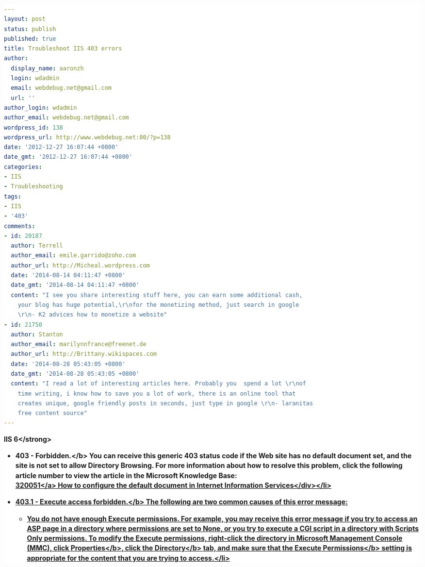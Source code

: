 ```yaml
---
layout: post
status: publish
published: true
title: Troubleshoot IIS 403 errors
author:
  display_name: aaronzh
  login: wdadmin
  email: webdebug.net@gmail.com
  url: ''
author_login: wdadmin
author_email: webdebug.net@gmail.com
wordpress_id: 138
wordpress_url: http://www.webdebug.net:80/?p=138
date: '2012-12-27 16:07:44 +0800'
date_gmt: '2012-12-27 16:07:44 +0800'
categories:
- IIS
- Troubleshooting
tags:
- IIS
- '403'
comments:
- id: 20187
  author: Terrell
  author_email: emile.garrido@zoho.com
  author_url: http://Micheal.wordpress.com
  date: '2014-08-14 04:11:47 +0800'
  date_gmt: '2014-08-14 04:11:47 +0800'
  content: "I see you share interesting stuff here, you can earn some additional cash,
    your blog has huge potential,\r\nfor the monetizing method, just search in google
    \r\n- K2 advices how to monetize a website"
- id: 21750
  author: Stanton
  author_email: marilynnfrance@freenet.de
  author_url: http://Brittany.wikispaces.com
  date: '2014-08-28 05:43:05 +0800'
  date_gmt: '2014-08-28 05:43:05 +0800'
  content: "I read a lot of interesting articles here. Probably you  spend a lot \r\nof
    time writing, i know how to save you a lot of work, there is an online tool that
    creates unique, google friendly posts in seconds, just type in google \r\n- laranitas
    free content source"
---
```

<p><strong>IIS 6<&#47;strong></p>
<ul>
<li><b>403 - Forbidden.<&#47;b>&nbsp;You can receive this generic 403 status code if the Web site has no default document set, and the site is not set to allow Directory Browsing. For more information about how to resolve this problem, click the following article number to view the article in the Microsoft Knowledge Base:
<div><a href="http:&#47;&#47;support.microsoft.com&#47;kb&#47;320051">320051<&#47;a>&nbsp;How to configure the default document in Internet Information Services<&#47;div><&#47;li></p>
<li><b>403.1 - Execute access forbidden.<&#47;b>&nbsp;The following are two common causes of this error message:
<ul>
<li>You do not have enough Execute permissions. For example, you may receive this error message if you try to access an ASP page in a directory where permissions are set to None, or you try to execute a CGI script in a directory with Scripts Only permissions. To modify the Execute permissions, right-click the directory in Microsoft Management Console (MMC), click&nbsp;<b>Properties<&#47;b>, click the&nbsp;<b>Directory<&#47;b>&nbsp;tab, and make sure that the&nbsp;<b>Execute Permissions<&#47;b>&nbsp;setting is appropriate for the content that you are trying to access.<&#47;li>